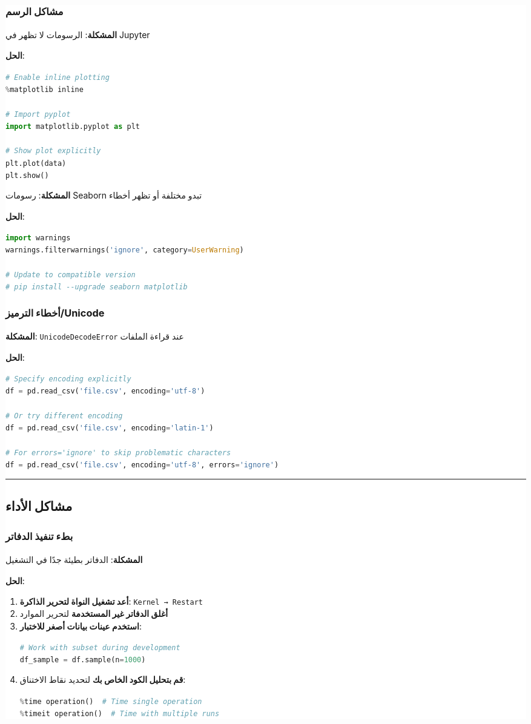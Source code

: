 ### مشاكل الرسم

**المشكلة**: الرسومات لا تظهر في Jupyter

**الحل**:
```python
# Enable inline plotting
%matplotlib inline

# Import pyplot
import matplotlib.pyplot as plt

# Show plot explicitly
plt.plot(data)
plt.show()
```

**المشكلة**: رسومات Seaborn تبدو مختلفة أو تظهر أخطاء

**الحل**:
```python
import warnings
warnings.filterwarnings('ignore', category=UserWarning)

# Update to compatible version
# pip install --upgrade seaborn matplotlib
```

### أخطاء الترميز/Unicode

**المشكلة**: `UnicodeDecodeError` عند قراءة الملفات

**الحل**:
```python
# Specify encoding explicitly
df = pd.read_csv('file.csv', encoding='utf-8')

# Or try different encoding
df = pd.read_csv('file.csv', encoding='latin-1')

# For errors='ignore' to skip problematic characters
df = pd.read_csv('file.csv', encoding='utf-8', errors='ignore')
```

---

## مشاكل الأداء

### بطء تنفيذ الدفاتر

**المشكلة**: الدفاتر بطيئة جدًا في التشغيل

**الحل**:
1. **أعد تشغيل النواة لتحرير الذاكرة**: `Kernel → Restart`
2. **أغلق الدفاتر غير المستخدمة** لتحرير الموارد
3. **استخدم عينات بيانات أصغر للاختبار**:
   ```python
   # Work with subset during development
   df_sample = df.sample(n=1000)
   ```
4. **قم بتحليل الكود الخاص بك** لتحديد نقاط الاختناق:
   ```python
   %time operation()  # Time single operation
   %timeit operation()  # Time with multiple runs
   ```

